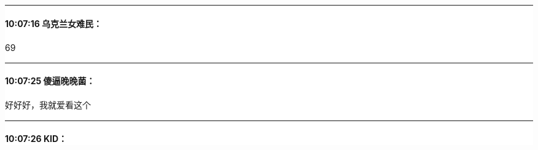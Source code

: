 *****

#### 10:07:16  乌克兰女难民：

69

*****

#### 10:07:25  傻逼晚晚菌：

好好好，我就爱看这个

*****

#### 10:07:26  KID：

